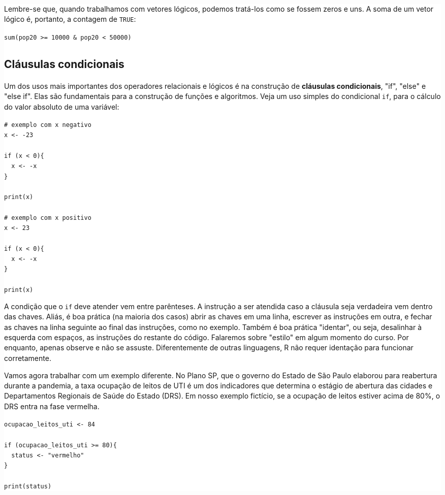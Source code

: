 Lembre-se que, quando trabalhamos com vetores lógicos, podemos tratá-los como se fossem zeros e uns. A soma de um vetor lógico é, portanto, a contagem de `TRUE`:
  
```{r}
sum(pop20 >= 10000 & pop20 < 50000)
```

## Cláusulas condicionais

Um dos usos mais importantes dos operadores relacionais e lógicos é na construção de __cláusulas condicionais__, "if", "else" e "else if". Elas são fundamentais para a construção de funções e algoritmos. Veja um uso simples do condicional `if`, para o cálculo do valor absoluto de uma variável:
  
```{r}
# exemplo com x negativo
x <- -23

if (x < 0){
  x <- -x
}

print(x)

# exemplo com x positivo
x <- 23

if (x < 0){
  x <- -x
}

print(x)
```

A condição que o `if` deve atender vem entre parênteses. A instrução a ser atendida caso a cláusula seja verdadeira vem dentro das chaves. Aliás, é boa prática (na maioria dos casos) abrir as chaves em uma linha, escrever as instruções em outra, e fechar as chaves na linha seguinte ao final das instruções, como no exemplo. Também é boa prática "identar", ou seja, desalinhar à esquerda com espaços, as instruções do restante do código. Falaremos sobre "estilo" em algum momento do curso. Por enquanto, apenas observe e não se assuste. Diferentemente de outras linguagens, R não requer identação para funcionar corretamente.

Vamos agora trabalhar com um exemplo diferente. No Plano SP, que o governo do Estado de São Paulo elaborou para reabertura durante a pandemia, a taxa ocupação de leitos de UTI é um dos indicadores que determina o estágio de abertura das cidades e Departamentos Regionais de Saúde do Estado (DRS). Em nosso exemplo fictício, se a ocupação de leitos estiver acima de 80%, o DRS entra na fase vermelha.

```{r}
ocupacao_leitos_uti <- 84

if (ocupacao_leitos_uti >= 80){
  status <- "vermelho"
}

print(status)

```
